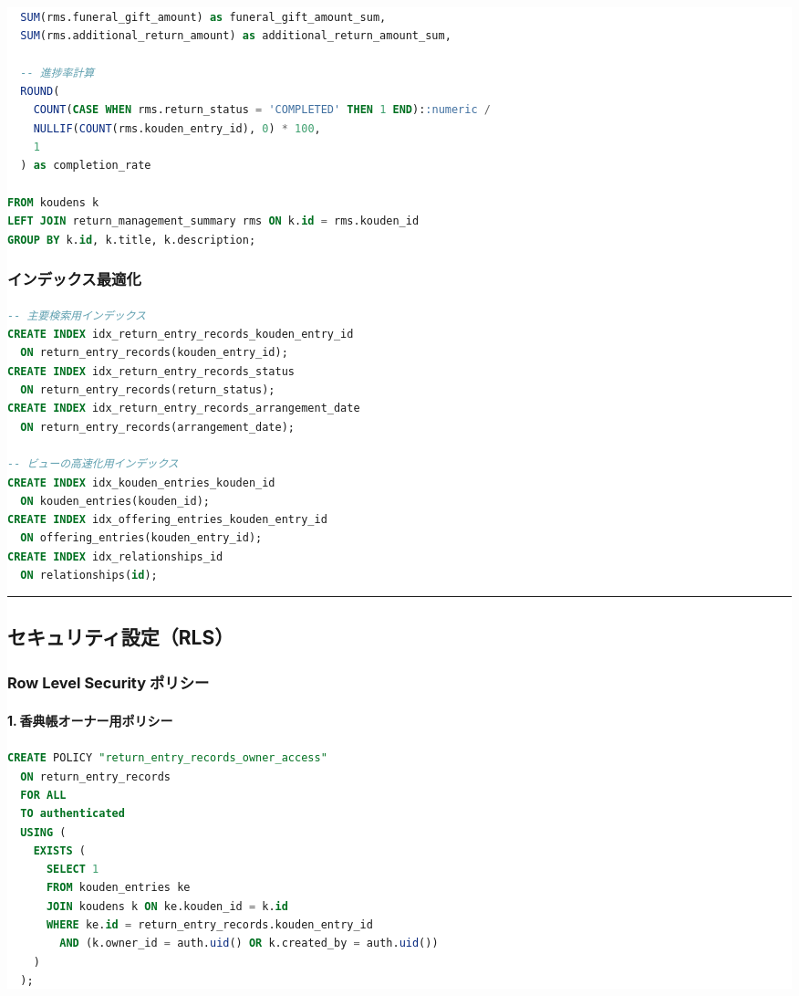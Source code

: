 ```sql
  SUM(rms.funeral_gift_amount) as funeral_gift_amount_sum,
  SUM(rms.additional_return_amount) as additional_return_amount_sum,
  
  -- 進捗率計算
  ROUND(
    COUNT(CASE WHEN rms.return_status = 'COMPLETED' THEN 1 END)::numeric / 
    NULLIF(COUNT(rms.kouden_entry_id), 0) * 100, 
    1
  ) as completion_rate

FROM koudens k
LEFT JOIN return_management_summary rms ON k.id = rms.kouden_id
GROUP BY k.id, k.title, k.description;
```

### インデックス最適化

```sql
-- 主要検索用インデックス
CREATE INDEX idx_return_entry_records_kouden_entry_id 
  ON return_entry_records(kouden_entry_id);
CREATE INDEX idx_return_entry_records_status 
  ON return_entry_records(return_status);
CREATE INDEX idx_return_entry_records_arrangement_date 
  ON return_entry_records(arrangement_date);

-- ビューの高速化用インデックス
CREATE INDEX idx_kouden_entries_kouden_id 
  ON kouden_entries(kouden_id);
CREATE INDEX idx_offering_entries_kouden_entry_id 
  ON offering_entries(kouden_entry_id);
CREATE INDEX idx_relationships_id 
  ON relationships(id);
```

---

## セキュリティ設定（RLS）

### Row Level Security ポリシー

#### 1. 香典帳オーナー用ポリシー

```sql
CREATE POLICY "return_entry_records_owner_access" 
  ON return_entry_records
  FOR ALL 
  TO authenticated
  USING (
    EXISTS (
      SELECT 1 
      FROM kouden_entries ke
      JOIN koudens k ON ke.kouden_id = k.id
      WHERE ke.id = return_entry_records.kouden_entry_id
        AND (k.owner_id = auth.uid() OR k.created_by = auth.uid())
    )
  );
```

